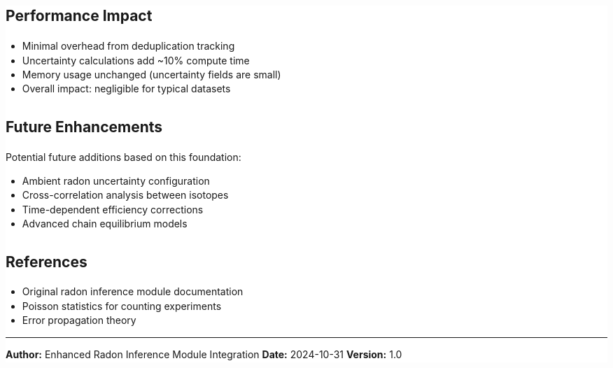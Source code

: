 ## Performance Impact

- Minimal overhead from deduplication tracking
- Uncertainty calculations add ~10% compute time
- Memory usage unchanged (uncertainty fields are small)
- Overall impact: negligible for typical datasets

## Future Enhancements

Potential future additions based on this foundation:
- Ambient radon uncertainty configuration
- Cross-correlation analysis between isotopes
- Time-dependent efficiency corrections
- Advanced chain equilibrium models

## References

- Original radon inference module documentation
- Poisson statistics for counting experiments
- Error propagation theory

---

**Author:** Enhanced Radon Inference Module Integration
**Date:** 2024-10-31
**Version:** 1.0
